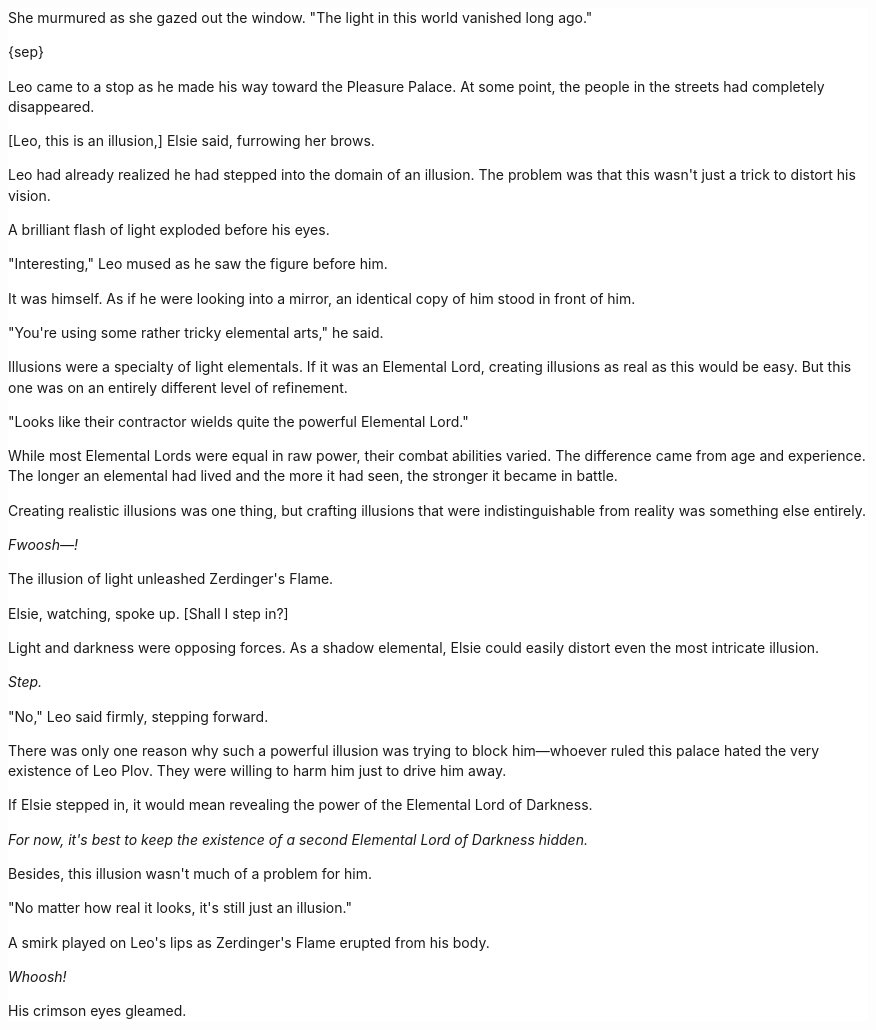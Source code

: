 She murmured as she gazed out the window. "The light in this world vanished long ago." 

{sep} 

Leo came to a stop as he made his way toward the Pleasure Palace. At some point, the people in the streets had completely disappeared. 

[Leo, this is an illusion,] Elsie said, furrowing her brows. 

Leo had already realized he had stepped into the domain of an illusion. The problem was that this wasn't just a trick to distort his vision. 

A brilliant flash of light exploded before his eyes. 

"Interesting," Leo mused as he saw the figure before him. 

It was himself. As if he were looking into a mirror, an identical copy of him stood in front of him. 

"You're using some rather tricky elemental arts," he said. 

Illusions were a specialty of light elementals. If it was an Elemental Lord, creating illusions as real as this would be easy. But this one was on an entirely different level of refinement. 

"Looks like their contractor wields quite the powerful Elemental Lord." 

While most Elemental Lords were equal in raw power, their combat abilities varied. The difference came from age and experience. The longer an elemental had lived and the more it had seen, the stronger it became in battle. 

Creating realistic illusions was one thing, but crafting illusions that were indistinguishable from reality was something else entirely. 

*Fwoosh—!* 

The illusion of light unleashed Zerdinger's Flame. 

Elsie, watching, spoke up. [Shall I step in?] 

Light and darkness were opposing forces. As a shadow elemental, Elsie could easily distort even the most intricate illusion. 

*Step.* 

"No," Leo said firmly, stepping forward. 

There was only one reason why such a powerful illusion was trying to block him—whoever ruled this palace hated the very existence of Leo Plov. They were willing to harm him just to drive him away. 

If Elsie stepped in, it would mean revealing the power of the Elemental Lord of Darkness. 

*For now, it's best to keep the existence of a second Elemental Lord of Darkness hidden.* 

Besides, this illusion wasn't much of a problem for him. 

"No matter how real it looks, it's still just an illusion." 

A smirk played on Leo's lips as Zerdinger's Flame erupted from his body. 

*Whoosh!* 

His crimson eyes gleamed. 
